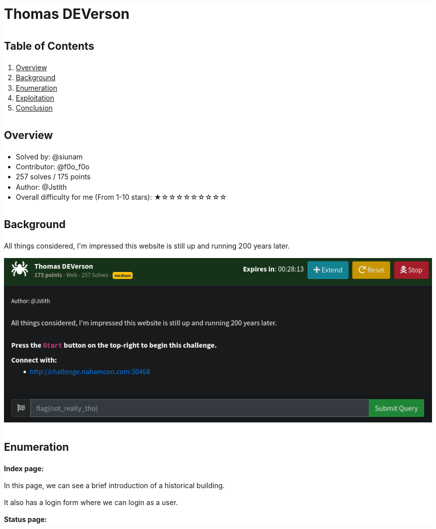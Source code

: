 # Thomas DEVerson

## Table of Contents

1. [Overview](#overview)
2. [Background](#background)
3. [Enumeration](#enumeration)
4. [Exploitation](#exploitation)
5. [Conclusion](#conclusion)

## Overview

- Solved by: @siunam
- Contributor: @f0o_f0o
- 257 solves / 175 points
- Author: @Jstith
- Overall difficulty for me (From 1-10 stars): ★☆☆☆☆☆☆☆☆☆

## Background

All things considered, I'm impressed this website is still up and running 200 years later. 

![](https://github.com/siunam321/CTF-Writeups/blob/main/NahamCon-CTF-2024/images/Pasted%20image%2020240527142456.png)

## Enumeration

**Index page:**

In this page, we can see a brief introduction of a historical building.

It also has a login form where we can login as a user.

**Status page:**
